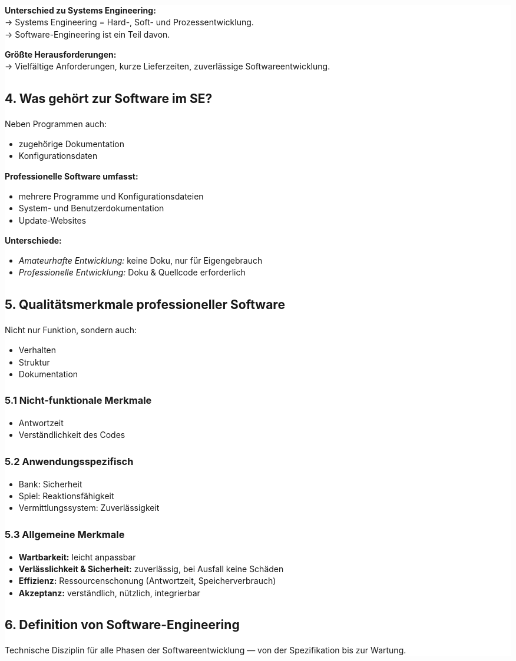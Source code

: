 **Unterschied zu Systems Engineering:**  
→ Systems Engineering = Hard-, Soft- und Prozessentwicklung.  
→ Software-Engineering ist ein Teil davon.

**Größte Herausforderungen:**  
→ Vielfältige Anforderungen, kurze Lieferzeiten, zuverlässige Softwareentwicklung.

## 4. Was gehört zur Software im SE?

Neben Programmen auch:

- zugehörige Dokumentation
- Konfigurationsdaten

**Professionelle Software umfasst:**

- mehrere Programme und Konfigurationsdateien
- System- und Benutzerdokumentation
- Update-Websites

**Unterschiede:**

- *Amateurhafte Entwicklung:* keine Doku, nur für Eigengebrauch  
- *Professionelle Entwicklung:* Doku & Quellcode erforderlich

## 5. Qualitätsmerkmale professioneller Software

Nicht nur Funktion, sondern auch:

- Verhalten
- Struktur
- Dokumentation

### 5.1 Nicht-funktionale Merkmale

- Antwortzeit
- Verständlichkeit des Codes

### 5.2 Anwendungsspezifisch

- Bank: Sicherheit
- Spiel: Reaktionsfähigkeit
- Vermittlungssystem: Zuverlässigkeit

### 5.3 Allgemeine Merkmale

- **Wartbarkeit:** leicht anpassbar
- **Verlässlichkeit & Sicherheit:** zuverlässig, bei Ausfall keine Schäden
- **Effizienz:** Ressourcenschonung (Antwortzeit, Speicherverbrauch)
- **Akzeptanz:** verständlich, nützlich, integrierbar

## 6. Definition von Software-Engineering

Technische Disziplin für alle Phasen der Softwareentwicklung — von der Spezifikation bis zur Wartung.
